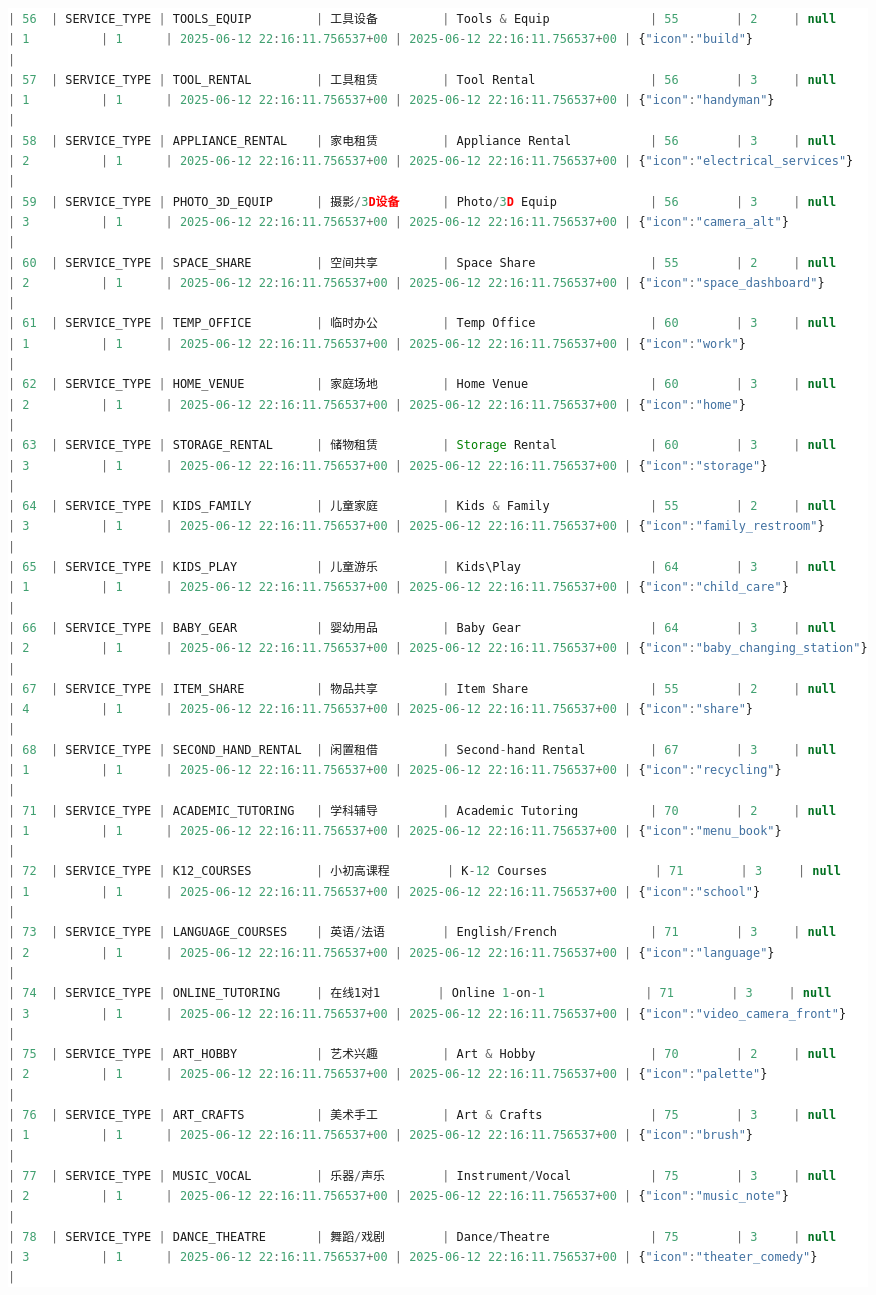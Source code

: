 ```javascript
| 56  | SERVICE_TYPE | TOOLS_EQUIP         | 工具设备         | Tools & Equip              | 55        | 2     | null        | 1          | 1      | 2025-06-12 22:16:11.756537+00 | 2025-06-12 22:16:11.756537+00 | {"icon":"build"}                 |
| 57  | SERVICE_TYPE | TOOL_RENTAL         | 工具租赁         | Tool Rental                | 56        | 3     | null        | 1          | 1      | 2025-06-12 22:16:11.756537+00 | 2025-06-12 22:16:11.756537+00 | {"icon":"handyman"}              |
| 58  | SERVICE_TYPE | APPLIANCE_RENTAL    | 家电租赁         | Appliance Rental           | 56        | 3     | null        | 2          | 1      | 2025-06-12 22:16:11.756537+00 | 2025-06-12 22:16:11.756537+00 | {"icon":"electrical_services"}   |
| 59  | SERVICE_TYPE | PHOTO_3D_EQUIP      | 摄影/3D设备      | Photo/3D Equip             | 56        | 3     | null        | 3          | 1      | 2025-06-12 22:16:11.756537+00 | 2025-06-12 22:16:11.756537+00 | {"icon":"camera_alt"}            |
| 60  | SERVICE_TYPE | SPACE_SHARE         | 空间共享         | Space Share                | 55        | 2     | null        | 2          | 1      | 2025-06-12 22:16:11.756537+00 | 2025-06-12 22:16:11.756537+00 | {"icon":"space_dashboard"}       |
| 61  | SERVICE_TYPE | TEMP_OFFICE         | 临时办公         | Temp Office                | 60        | 3     | null        | 1          | 1      | 2025-06-12 22:16:11.756537+00 | 2025-06-12 22:16:11.756537+00 | {"icon":"work"}                  |
| 62  | SERVICE_TYPE | HOME_VENUE          | 家庭场地         | Home Venue                 | 60        | 3     | null        | 2          | 1      | 2025-06-12 22:16:11.756537+00 | 2025-06-12 22:16:11.756537+00 | {"icon":"home"}                  |
| 63  | SERVICE_TYPE | STORAGE_RENTAL      | 储物租赁         | Storage Rental             | 60        | 3     | null        | 3          | 1      | 2025-06-12 22:16:11.756537+00 | 2025-06-12 22:16:11.756537+00 | {"icon":"storage"}               |
| 64  | SERVICE_TYPE | KIDS_FAMILY         | 儿童家庭         | Kids & Family              | 55        | 2     | null        | 3          | 1      | 2025-06-12 22:16:11.756537+00 | 2025-06-12 22:16:11.756537+00 | {"icon":"family_restroom"}       |
| 65  | SERVICE_TYPE | KIDS_PLAY           | 儿童游乐         | Kids\Play                  | 64        | 3     | null        | 1          | 1      | 2025-06-12 22:16:11.756537+00 | 2025-06-12 22:16:11.756537+00 | {"icon":"child_care"}            |
| 66  | SERVICE_TYPE | BABY_GEAR           | 婴幼用品         | Baby Gear                  | 64        | 3     | null        | 2          | 1      | 2025-06-12 22:16:11.756537+00 | 2025-06-12 22:16:11.756537+00 | {"icon":"baby_changing_station"} |
| 67  | SERVICE_TYPE | ITEM_SHARE          | 物品共享         | Item Share                 | 55        | 2     | null        | 4          | 1      | 2025-06-12 22:16:11.756537+00 | 2025-06-12 22:16:11.756537+00 | {"icon":"share"}                 |
| 68  | SERVICE_TYPE | SECOND_HAND_RENTAL  | 闲置租借         | Second-hand Rental         | 67        | 3     | null        | 1          | 1      | 2025-06-12 22:16:11.756537+00 | 2025-06-12 22:16:11.756537+00 | {"icon":"recycling"}             |
| 71  | SERVICE_TYPE | ACADEMIC_TUTORING   | 学科辅导         | Academic Tutoring          | 70        | 2     | null        | 1          | 1      | 2025-06-12 22:16:11.756537+00 | 2025-06-12 22:16:11.756537+00 | {"icon":"menu_book"}             |
| 72  | SERVICE_TYPE | K12_COURSES         | 小初高课程        | K-12 Courses               | 71        | 3     | null        | 1          | 1      | 2025-06-12 22:16:11.756537+00 | 2025-06-12 22:16:11.756537+00 | {"icon":"school"}                |
| 73  | SERVICE_TYPE | LANGUAGE_COURSES    | 英语/法语        | English/French             | 71        | 3     | null        | 2          | 1      | 2025-06-12 22:16:11.756537+00 | 2025-06-12 22:16:11.756537+00 | {"icon":"language"}              |
| 74  | SERVICE_TYPE | ONLINE_TUTORING     | 在线1对1        | Online 1-on-1              | 71        | 3     | null        | 3          | 1      | 2025-06-12 22:16:11.756537+00 | 2025-06-12 22:16:11.756537+00 | {"icon":"video_camera_front"}    |
| 75  | SERVICE_TYPE | ART_HOBBY           | 艺术兴趣         | Art & Hobby                | 70        | 2     | null        | 2          | 1      | 2025-06-12 22:16:11.756537+00 | 2025-06-12 22:16:11.756537+00 | {"icon":"palette"}               |
| 76  | SERVICE_TYPE | ART_CRAFTS          | 美术手工         | Art & Crafts               | 75        | 3     | null        | 1          | 1      | 2025-06-12 22:16:11.756537+00 | 2025-06-12 22:16:11.756537+00 | {"icon":"brush"}                 |
| 77  | SERVICE_TYPE | MUSIC_VOCAL         | 乐器/声乐        | Instrument/Vocal           | 75        | 3     | null        | 2          | 1      | 2025-06-12 22:16:11.756537+00 | 2025-06-12 22:16:11.756537+00 | {"icon":"music_note"}            |
| 78  | SERVICE_TYPE | DANCE_THEATRE       | 舞蹈/戏剧        | Dance/Theatre              | 75        | 3     | null        | 3          | 1      | 2025-06-12 22:16:11.756537+00 | 2025-06-12 22:16:11.756537+00 | {"icon":"theater_comedy"}        |
```